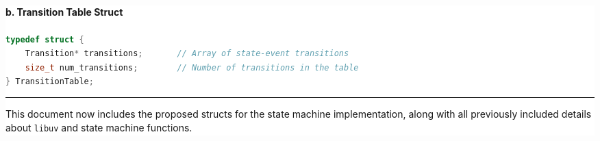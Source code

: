 #### **b. Transition Table Struct**
```c
typedef struct {
    Transition* transitions;       // Array of state-event transitions
    size_t num_transitions;        // Number of transitions in the table
} TransitionTable;
```

---

This document now includes the proposed structs for the state machine implementation, along with all previously included details about `libuv` and state machine functions.
